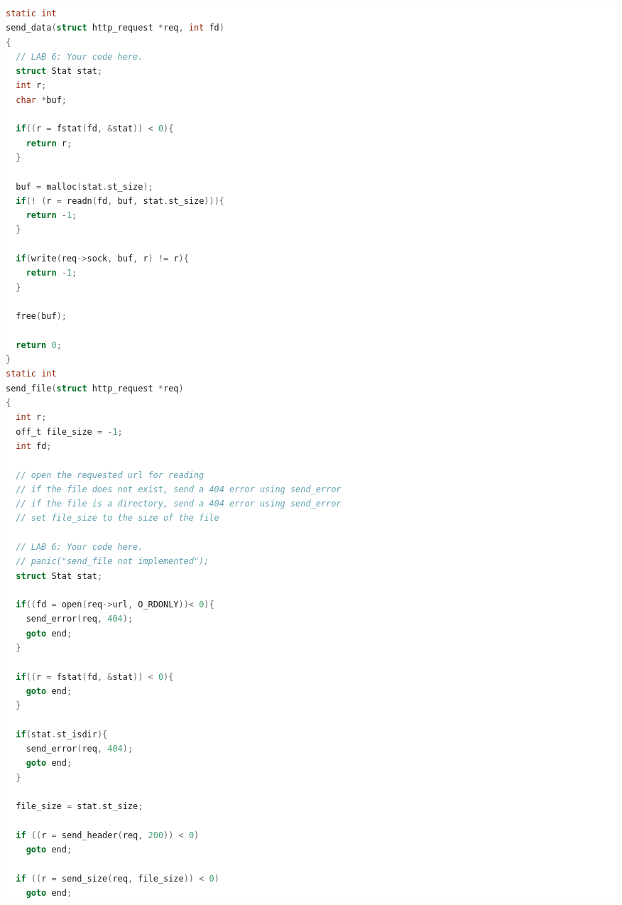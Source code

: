 ```c
static int
send_data(struct http_request *req, int fd)
{
  // LAB 6: Your code here.
  struct Stat stat;
  int r;
  char *buf;

  if((r = fstat(fd, &stat)) < 0){
    return r;
  }

  buf = malloc(stat.st_size);
  if(! (r = readn(fd, buf, stat.st_size))){
    return -1;
  }

  if(write(req->sock, buf, r) != r){
    return -1;
  }

  free(buf);

  return 0;
}
static int
send_file(struct http_request *req)
{
  int r;
  off_t file_size = -1;
  int fd;

  // open the requested url for reading
  // if the file does not exist, send a 404 error using send_error
  // if the file is a directory, send a 404 error using send_error
  // set file_size to the size of the file

  // LAB 6: Your code here.
  // panic("send_file not implemented");
  struct Stat stat;

  if((fd = open(req->url, O_RDONLY))< 0){
    send_error(req, 404);
    goto end;
  }

  if((r = fstat(fd, &stat)) < 0){
    goto end;
  }

  if(stat.st_isdir){
    send_error(req, 404);
    goto end;
  }

  file_size = stat.st_size;

  if ((r = send_header(req, 200)) < 0)
    goto end;

  if ((r = send_size(req, file_size)) < 0)
    goto end;

```